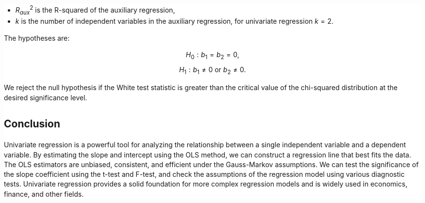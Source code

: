 - $R_{aux}^2$ is the R-squared of the auxiliary regression,
- $k$ is the number of independent variables in the auxiliary regression, for univariate regression $k = 2$.

The hypotheses are:

$$H_0: b_1 = b_2 = 0,$$
$$H_1: b_1 \neq 0 \text{ or } b_2 \neq 0.$$

We reject the null hypothesis if the White test statistic is greater than the critical value of the chi-squared distribution at the desired significance level.

## Conclusion

Univariate regression is a powerful tool for analyzing the relationship between a single independent variable and a dependent variable. By estimating the slope and intercept using the OLS method, we can construct a regression line that best fits the data. The OLS estimators are unbiased, consistent, and efficient under the Gauss-Markov assumptions. We can test the significance of the slope coefficient using the t-test and F-test, and check the assumptions of the regression model using various diagnostic tests. Univariate regression provides a solid foundation for more complex regression models and is widely used in economics, finance, and other fields.




